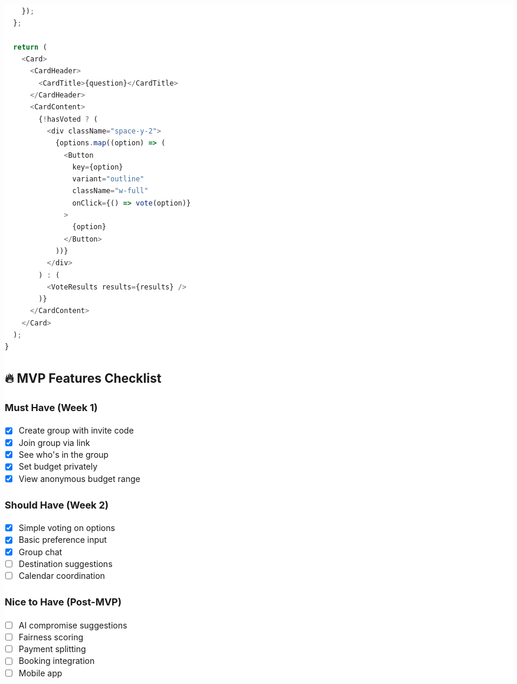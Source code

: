 ```typescript
    });
  };

  return (
    <Card>
      <CardHeader>
        <CardTitle>{question}</CardTitle>
      </CardHeader>
      <CardContent>
        {!hasVoted ? (
          <div className="space-y-2">
            {options.map((option) => (
              <Button
                key={option}
                variant="outline"
                className="w-full"
                onClick={() => vote(option)}
              >
                {option}
              </Button>
            ))}
          </div>
        ) : (
          <VoteResults results={results} />
        )}
      </CardContent>
    </Card>
  );
}
```

## 🔥 MVP Features Checklist

### Must Have (Week 1)
- [x] Create group with invite code
- [x] Join group via link
- [x] See who's in the group
- [x] Set budget privately
- [x] View anonymous budget range

### Should Have (Week 2)  
- [x] Simple voting on options
- [x] Basic preference input
- [x] Group chat
- [ ] Destination suggestions
- [ ] Calendar coordination

### Nice to Have (Post-MVP)
- [ ] AI compromise suggestions
- [ ] Fairness scoring
- [ ] Payment splitting
- [ ] Booking integration
- [ ] Mobile app
